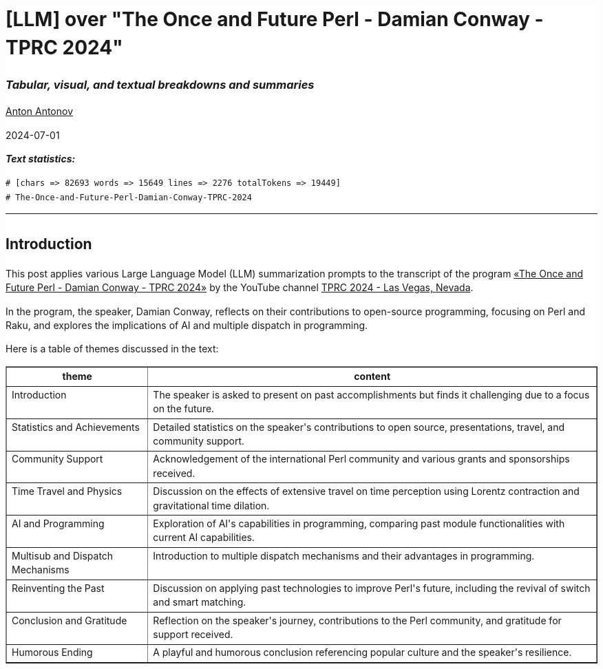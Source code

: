 # [LLM] over "The Once and Future Perl - Damian Conway - TPRC 2024"

### *Tabular, visual, and textual breakdowns and summaries*

[Anton Antonov](https://rakuforprediction.wordpress.com/about/)

2024-07-01







***Text statistics:***


```
# [chars => 82693 words => 15649 lines => 2276 totalTokens => 19449]
# The-Once-and-Future-Perl-Damian-Conway-TPRC-2024
```

-----

## Introduction


This post applies various Large Language Model (LLM) summarization prompts to the transcript of the program
[«The Once and Future Perl - Damian Conway - TPRC 2024»](https://www.youtube.com/watch?v=0x9LD8oOmv0)
by the YouTube channel [TPRC 2024 - Las Vegas, Nevada](https://www.youtube.com/@YAPCNA).

In the program, the speaker, Damian Conway, reflects on their contributions to open-source programming, focusing on Perl and Raku, 
and explores the implications of AI and multiple dispatch in programming.


Here is a table of themes discussed in the text:


<table border="1"><thead><tr><th>theme</th><th>content</th></tr></thead><tbody><tr><td>Introduction</td><td>The speaker is asked to present on past accomplishments but finds it challenging due to a focus on the future.</td></tr><tr><td>Statistics and Achievements</td><td>Detailed statistics on the speaker&#39;s contributions to open source, presentations, travel, and community support.</td></tr><tr><td>Community Support</td><td>Acknowledgement of the international Perl community and various grants and sponsorships received.</td></tr><tr><td>Time Travel and Physics</td><td>Discussion on the effects of extensive travel on time perception using Lorentz contraction and gravitational time dilation.</td></tr><tr><td>AI and Programming</td><td>Exploration of AI&#39;s capabilities in programming, comparing past module functionalities with current AI capabilities.</td></tr><tr><td>Multisub and Dispatch Mechanisms</td><td>Introduction to multiple dispatch mechanisms and their advantages in programming.</td></tr><tr><td>Reinventing the Past</td><td>Discussion on applying past technologies to improve Perl&#39;s future, including the revival of switch and smart matching.</td></tr><tr><td>Conclusion and Gratitude</td><td>Reflection on the speaker&#39;s journey, contributions to the Perl community, and gratitude for support received.</td></tr><tr><td>Humorous Ending</td><td>A playful and humorous conclusion referencing popular culture and the speaker&#39;s resilience.</td></tr></tbody></table>
